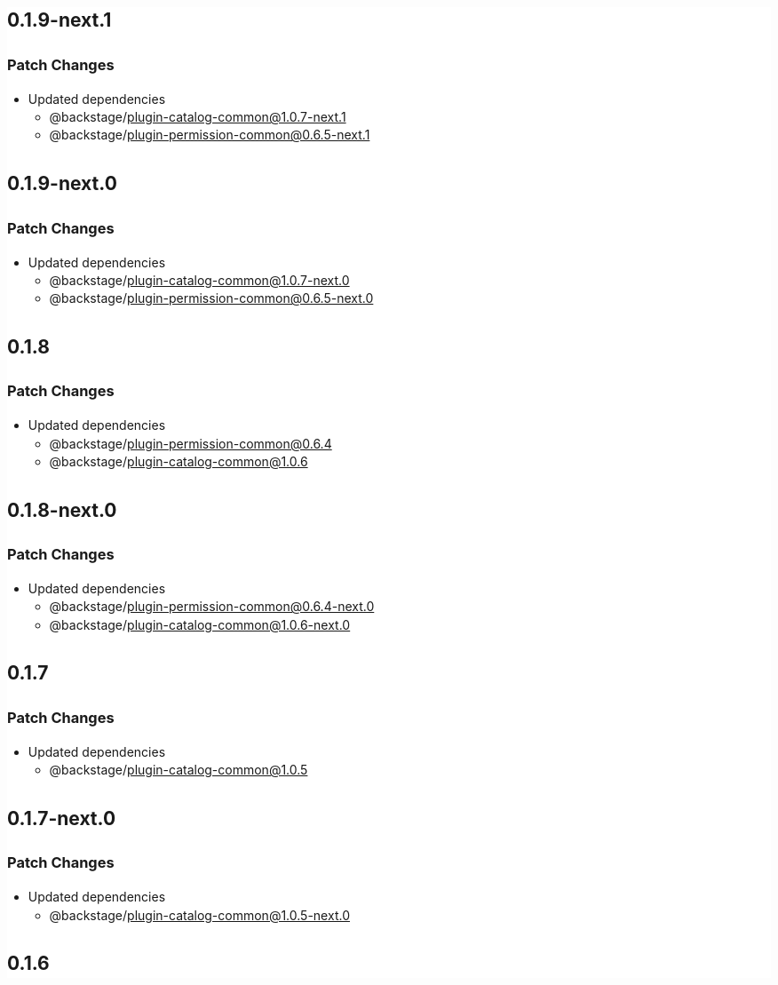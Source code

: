 ## 0.1.9-next.1

### Patch Changes

- Updated dependencies
  - @backstage/plugin-catalog-common@1.0.7-next.1
  - @backstage/plugin-permission-common@0.6.5-next.1

## 0.1.9-next.0

### Patch Changes

- Updated dependencies
  - @backstage/plugin-catalog-common@1.0.7-next.0
  - @backstage/plugin-permission-common@0.6.5-next.0

## 0.1.8

### Patch Changes

- Updated dependencies
  - @backstage/plugin-permission-common@0.6.4
  - @backstage/plugin-catalog-common@1.0.6

## 0.1.8-next.0

### Patch Changes

- Updated dependencies
  - @backstage/plugin-permission-common@0.6.4-next.0
  - @backstage/plugin-catalog-common@1.0.6-next.0

## 0.1.7

### Patch Changes

- Updated dependencies
  - @backstage/plugin-catalog-common@1.0.5

## 0.1.7-next.0

### Patch Changes

- Updated dependencies
  - @backstage/plugin-catalog-common@1.0.5-next.0

## 0.1.6
